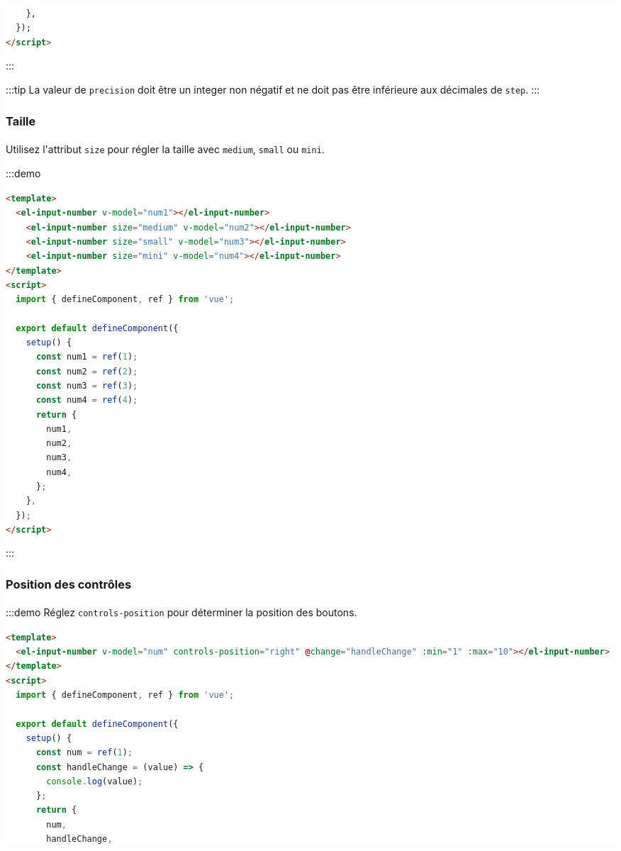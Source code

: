 ```html
    },
  });
</script>
```

:::

:::tip
La valeur de `precision` doit être un integer non négatif et ne doit pas être inférieure aux décimales de `step`.
:::

### Taille

Utilisez l'attribut `size` pour régler la taille avec `medium`, `small` ou `mini`.

:::demo

```html
<template>
  <el-input-number v-model="num1"></el-input-number>
    <el-input-number size="medium" v-model="num2"></el-input-number>
    <el-input-number size="small" v-model="num3"></el-input-number>
    <el-input-number size="mini" v-model="num4"></el-input-number>
</template>
<script>
  import { defineComponent, ref } from 'vue';

  export default defineComponent({
    setup() {
      const num1 = ref(1);
      const num2 = ref(2);
      const num3 = ref(3);
      const num4 = ref(4);
      return {
        num1,
        num2,
        num3,
        num4,
      };
    },
  });
</script>
```
:::

### Position des contrôles

:::demo Réglez `controls-position` pour déterminer la position des boutons.
```html
<template>
  <el-input-number v-model="num" controls-position="right" @change="handleChange" :min="1" :max="10"></el-input-number>
</template>
<script>
  import { defineComponent, ref } from 'vue';

  export default defineComponent({
    setup() {
      const num = ref(1);
      const handleChange = (value) => {
        console.log(value);
      };
      return {
        num,
        handleChange,
```